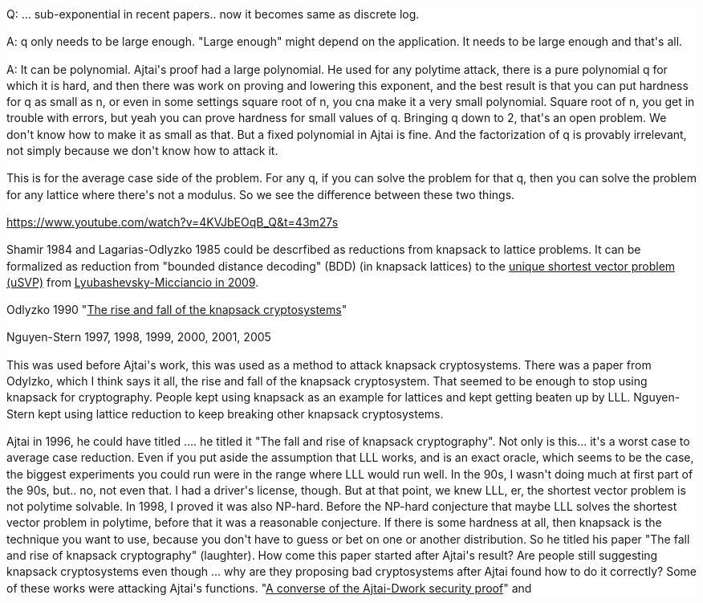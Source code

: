 Q: ... sub-exponential in recent papers.. now it becomes same as
discrete log.

A: q only needs to be large enough. "Large enough" might depend on the
application. It needs to be large enough and that's all.

A: It can be polynomial. Ajtai's proof had a large polynomial. He used
for any polytime attack, there is a pure polynomial q for which it is
hard, and then there was work on proving and lowering this exponent, and
the best result is that you can put hardness for q as small as n, or
even in some settings square root of n, you cna make it a very small
polynomial. Square root of n, you get in trouble with errors, but yeah
you can prove hardness for small values of q. Bringing q down to 2,
that's an open problem. We don't know how to make it as small as that.
But a fixed polynomial in Ajtai is fine. And the factorization of q is
provably irrelevant, not simply because we don't know how to attack it.

This is for the average case side of the problem. For any q, if you can
solve the problem for that q, then you can solve the problem for any
lattice where there's not a modulus. So we see the difference between
these two things.

<https://www.youtube.com/watch?v=4KVJbEOqB_Q&t=43m27s>

Shamir 1984 and Lagarias-Odlyzko 1985 could be descrfibed as reductions
from knapsack to lattice problems. It can be formalized as reduction
from "bounded distance decoding" (BDD) (in knapsack lattices) to the
[unique shortest vector problem (uSVP)](http://perso.ens-lyon.fr/damien.stehle/downloads/SVPCVP.pdf)
from
[Lyubashevsky-Micciancio in 2009](https://cseweb.ucsd.edu/~daniele/papers/uSVP-BDD.pdf).

Odlyzko 1990
"[The rise and fall of the knapsack cryptosystems](http://www.dtc.umn.edu/~odlyzko/doc/arch/knapsack.survey.pdf)"

Nguyen-Stern 1997, 1998, 1999, 2000, 2001, 2005

This was used before Ajtai's work, this was used as a method to attack
knapsack cryptosystems. There was a paper from Odylzko, which I think
says it all, the rise and fall of the knapsack cryptosystem. That seemed
to be enough to stop using knapsack for cryptography. People kept using
knapsack as an example for lattices and kept getting beaten up by LLL.
Nguyen-Stern kept using lattice reduction to keep breaking other
knapsack cryptosystems.

Ajtai in 1996, he could have titled .... he titled it "The fall and rise
of knapsack cryptography". Not only is this... it's a worst case to
average case reduction. Even if you put aside the assumption that LLL
works, and is an exact oracle, which seems to be the case, the biggest
experiments you could run were in the range where LLL would run well. In
the 90s, I wasn't doing much at first part of the 90s, but.. no, not
even that. I had a driver's license, though. But at that point, we knew
LLL, er, the shortest vector problem is not polytime solvable. In 1998,
I proved it was also NP-hard. Before the NP-hard conjecture that maybe
LLL solves the shortest vector problem in polytime, before that it was a
reasonable conjecture. If there is some hardness at all, then knapsack
is the technique you want to use, because you don't have to guess or bet
on one or another distribution. So he titled his paper "The fall and
rise of knapsack cryptography" (laughter). How come this paper started
after Ajtai's result? Are people still suggesting knapsack cryptosystems
even though ... why are they proposing bad cryptosystems after Ajtai
found how to do it correctly? Some of these works were attacking Ajtai's
functions.
"[A converse of the Ajtai-Dwork security proof](http://diyhpl.us/~bryan/papers2/security/cryptography/A%20converse%20to%20the%20Atjai-Dwork%20security%20proof%20and%20its%20cryptographic%20implications%20-%201999.pdf)"
and